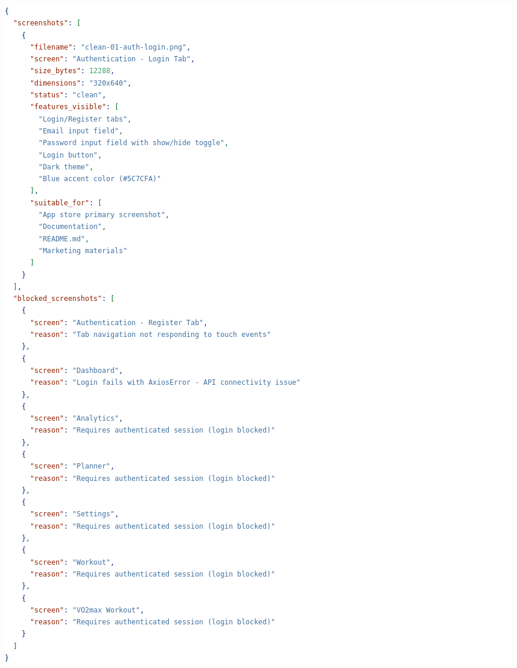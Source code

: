 ```json
{
  "screenshots": [
    {
      "filename": "clean-01-auth-login.png",
      "screen": "Authentication - Login Tab",
      "size_bytes": 12288,
      "dimensions": "320x640",
      "status": "clean",
      "features_visible": [
        "Login/Register tabs",
        "Email input field",
        "Password input field with show/hide toggle",
        "Login button",
        "Dark theme",
        "Blue accent color (#5C7CFA)"
      ],
      "suitable_for": [
        "App store primary screenshot",
        "Documentation",
        "README.md",
        "Marketing materials"
      ]
    }
  ],
  "blocked_screenshots": [
    {
      "screen": "Authentication - Register Tab",
      "reason": "Tab navigation not responding to touch events"
    },
    {
      "screen": "Dashboard",
      "reason": "Login fails with AxiosError - API connectivity issue"
    },
    {
      "screen": "Analytics",
      "reason": "Requires authenticated session (login blocked)"
    },
    {
      "screen": "Planner",
      "reason": "Requires authenticated session (login blocked)"
    },
    {
      "screen": "Settings",
      "reason": "Requires authenticated session (login blocked)"
    },
    {
      "screen": "Workout",
      "reason": "Requires authenticated session (login blocked)"
    },
    {
      "screen": "VO2max Workout",
      "reason": "Requires authenticated session (login blocked)"
    }
  ]
}
```
